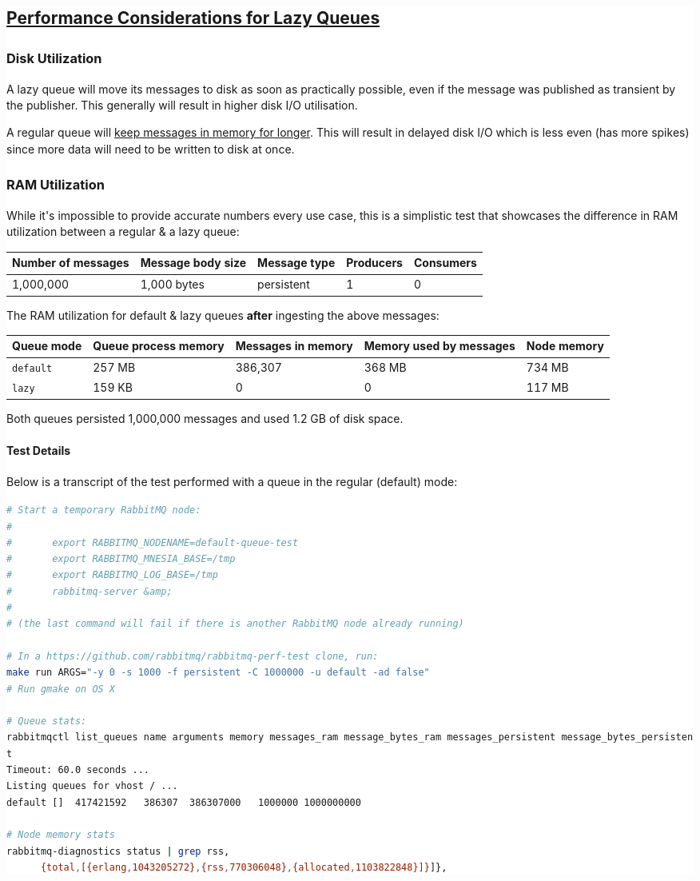 ## <a id="performance" class="anchor" href="#performance">Performance Considerations for Lazy Queues</a>

### Disk Utilization

A lazy queue will move its messages to disk as soon as practically possible, even if the message was published
as transient by the publisher. This generally will result in higher disk I/O utilisation.

A regular queue will [keep messages in memory for longer](./memory).
This will result in delayed disk I/O which is less even (has more spikes)
since more data will need to be written to disk at once.

### RAM Utilization

While it's impossible to provide accurate numbers every use
case, this is a simplistic test that showcases the difference in RAM
utilization between a regular &amp; a lazy queue:

| Number of messages | Message body size | Message type | Producers | Consumers |
| -                  | -                 | -            | -         | -         |
| 1,000,000          | 1,000 bytes       | persistent   | 1         | 0         |

The RAM utilization for default &amp; lazy queues **after** ingesting the above messages:

| Queue mode | Queue process memory | Messages in memory | Memory used by messages | Node memory |
| -          | -                    | -                  | -                       | -           |
| `default`  | 257 MB               | 386,307            | 368 MB                  | 734 MB      |
| `lazy`     | 159 KB               | 0                  | 0                       | 117 MB      |

Both queues persisted 1,000,000 messages and used 1.2 GB of disk space.

#### Test Details

Below is a transcript of the test performed with a queue in the regular (default) mode:

```bash
# Start a temporary RabbitMQ node:
#
#       export RABBITMQ_NODENAME=default-queue-test
#       export RABBITMQ_MNESIA_BASE=/tmp
#       export RABBITMQ_LOG_BASE=/tmp
#       rabbitmq-server &amp;
#
# (the last command will fail if there is another RabbitMQ node already running)

# In a https://github.com/rabbitmq/rabbitmq-perf-test clone, run:
make run ARGS="-y 0 -s 1000 -f persistent -C 1000000 -u default -ad false"
# Run gmake on OS X

# Queue stats:
rabbitmqctl list_queues name arguments memory messages_ram message_bytes_ram messages_persistent message_bytes_persistent
Timeout: 60.0 seconds ...
Listing queues for vhost / ...
default	[]	417421592	386307	386307000	1000000	1000000000

# Node memory stats
rabbitmq-diagnostics status | grep rss,
      {total,[{erlang,1043205272},{rss,770306048},{allocated,1103822848}]}]},

```